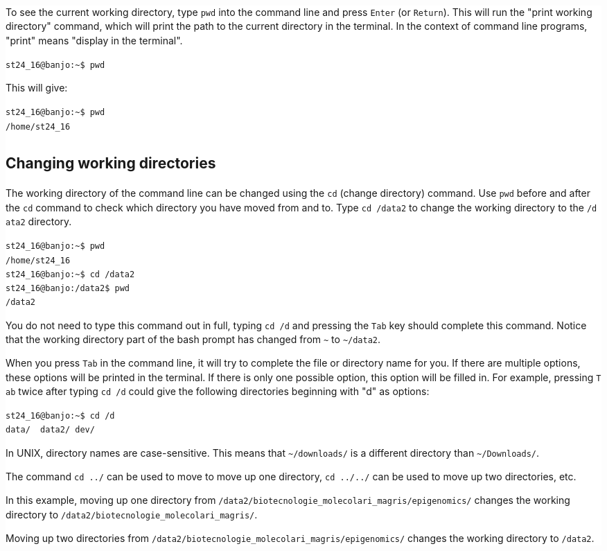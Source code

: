 To see the current working directory, type `pwd` into the command line and press `Enter` (or `Return`).
This will run the "print working directory" command, which will print the path to the current directory in the terminal.
In the context of command line programs, "print" means "display in the terminal".

```bash
st24_16@banjo:~$ pwd
```

This will give:

```bash
st24_16@banjo:~$ pwd
/home/st24_16
```


## Changing working directories

The working directory of the command line can be changed using the `cd` (change directory) command.
Use `pwd` before and after the `cd` command to check which directory you have moved from and to.
Type `cd /data2` to change the working directory to the `/data2` directory.

```bash
st24_16@banjo:~$ pwd
/home/st24_16
st24_16@banjo:~$ cd /data2
st24_16@banjo:/data2$ pwd
/data2
```

You do not need to type this command out in full, typing `cd /d` and pressing the `Tab` key should complete this command.
Notice that the working directory part of the bash prompt has changed from `~` to `~/data2`.

When you press `Tab` in the command line, it will try to complete the file or directory name for you.
If there are multiple options, these options will be printed in the terminal.
If there is only one possible option, this option will be filled in.
For example, pressing `Tab` twice after typing `cd /d` could give the following directories beginning with "d" as options:

```bash
st24_16@banjo:~$ cd /d
data/  data2/ dev/
```

In UNIX, directory names are case-sensitive.
This means that `~/downloads/` is a different directory than `~/Downloads/`.

The command `cd ../` can be used to move to move up one directory, `cd ../../` can be used to move up two directories, etc.

In this example, moving up one directory from `/data2/biotecnologie_molecolari_magris/epigenomics/` changes the working directory to `/data2/biotecnologie_molecolari_magris/`.

Moving up two directories from `/data2/biotecnologie_molecolari_magris/epigenomics/` changes the working directory to `/data2`.
